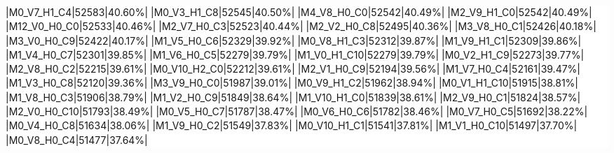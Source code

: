 |M0_V7_H1_C4|52583|40.60%|
|M0_V3_H1_C8|52545|40.50%|
|M4_V8_H0_C0|52542|40.49%|
|M2_V9_H1_C0|52542|40.49%|
|M12_V0_H0_C0|52533|40.46%|
|M2_V7_H0_C3|52523|40.44%|
|M2_V2_H0_C8|52495|40.36%|
|M3_V8_H0_C1|52426|40.18%|
|M3_V0_H0_C9|52422|40.17%|
|M1_V5_H0_C6|52329|39.92%|
|M0_V8_H1_C3|52312|39.87%|
|M1_V9_H1_C1|52309|39.86%|
|M1_V4_H0_C7|52301|39.85%|
|M1_V6_H0_C5|52279|39.79%|
|M1_V0_H1_C10|52279|39.79%|
|M0_V2_H1_C9|52273|39.77%|
|M2_V8_H0_C2|52215|39.61%|
|M0_V10_H2_C0|52212|39.61%|
|M2_V1_H0_C9|52194|39.56%|
|M1_V7_H0_C4|52161|39.47%|
|M1_V3_H0_C8|52120|39.36%|
|M3_V9_H0_C0|51987|39.01%|
|M0_V9_H1_C2|51962|38.94%|
|M0_V1_H1_C10|51915|38.81%|
|M1_V8_H0_C3|51906|38.79%|
|M1_V2_H0_C9|51849|38.64%|
|M1_V10_H1_C0|51839|38.61%|
|M2_V9_H0_C1|51824|38.57%|
|M2_V0_H0_C10|51793|38.49%|
|M0_V5_H0_C7|51787|38.47%|
|M0_V6_H0_C6|51782|38.46%|
|M0_V7_H0_C5|51692|38.22%|
|M0_V4_H0_C8|51634|38.06%|
|M1_V9_H0_C2|51549|37.83%|
|M0_V10_H1_C1|51541|37.81%|
|M1_V1_H0_C10|51497|37.70%|
|M0_V8_H0_C4|51477|37.64%|